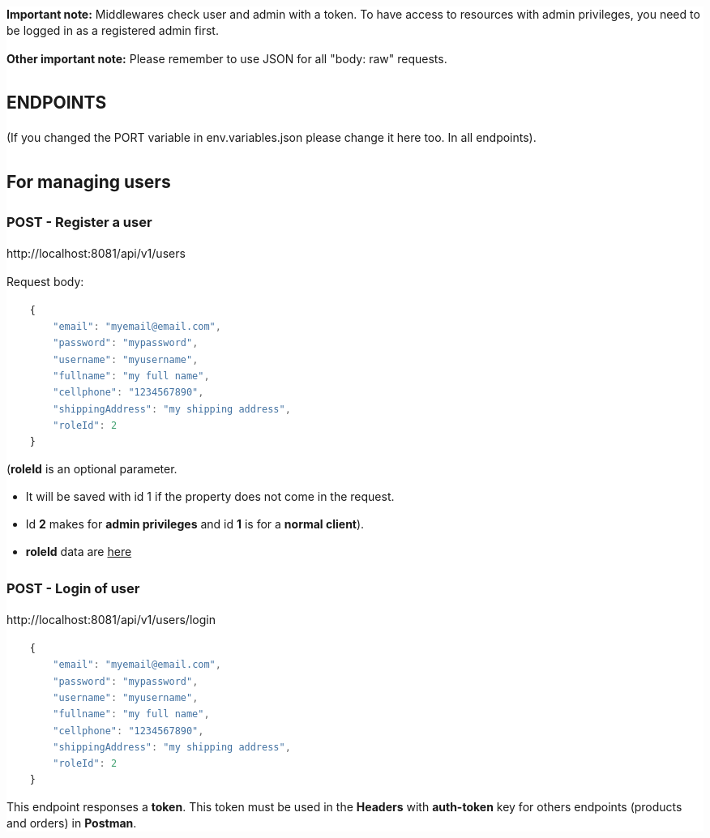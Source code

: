 **Important note:** Middlewares check user and admin with a token. To have access to resources with admin privileges, you need to be logged in as a registered admin first.

**Other important note:** Please remember to use JSON for all "body: raw" requests.

## ENDPOINTS

(If you changed the PORT variable in env.variables.json please change it here too. In all endpoints).

## For managing users

### POST - Register a user

http://localhost:8081/api/v1/users

Request body:

```js
    {
        "email": "myemail@email.com",
        "password": "mypassword",
        "username": "myusername",
        "fullname": "my full name",
        "cellphone": "1234567890",
        "shippingAddress": "my shipping address",
        "roleId": 2
    }
```

(**roleId** is an optional parameter.

- It will be saved with id 1 if the property does not come in the request.
- Id **2** makes for **admin privileges** and id **1** is for a **normal client**).

- **roleId** data are [here](https://github.com/leidymgdev/delilah-api-rest-nodejs/blob/master/server/repository/seeders/data/roles.js)

### POST - Login of user

http://localhost:8081/api/v1/users/login

```js
    {
        "email": "myemail@email.com",
        "password": "mypassword",
        "username": "myusername",
        "fullname": "my full name",
        "cellphone": "1234567890",
        "shippingAddress": "my shipping address",
        "roleId": 2
    }
```

This endpoint responses a **token**. This token must be used in the **Headers** with **auth-token** key for others endpoints (products and orders) in **Postman**.
